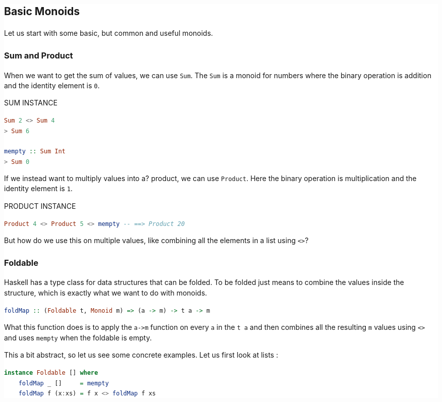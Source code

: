 



## Basic Monoids

Let us start with some basic, but common and useful monoids.

### Sum and Product
When we want to get the sum of values, we can use `Sum`. 
The `Sum` is a monoid for numbers where the binary operation is addition and the identity element is `0`.

SUM INSTANCE

```haskell
Sum 2 <> Sum 4
> Sum 6

mempty :: Sum Int
> Sum 0

```

If we instead want to multiply values into a? product, we can use `Product`.
Here the binary operation is multiplication and the identity element is `1`.

PRODUCT INSTANCE

```haskell
Product 4 <> Product 5 <> mempty -- ==> Product 20
```

But how do we use this on multiple values, like combining all the elements in a list using `<>`?

### Foldable

Haskell has a type class for data structures that can be folded.
To be folded just means to combine the values inside the structure, which is exactly what we want to do with monoids.

```haskell
foldMap :: (Foldable t, Monoid m) => (a -> m) -> t a -> m
```

What this function does is to apply the `a->m` function on every `a` in the `t a` and then combines all the resulting `m` values using `<>`
and uses `mempty` when the foldable is empty.  

This a bit abstract, so let us see some concrete examples.
Let us first look at lists :

```haskell
instance Foldable [] where
    foldMap _ []     = mempty
    foldMap f (x:xs) = f x <> foldMap f xs
```

